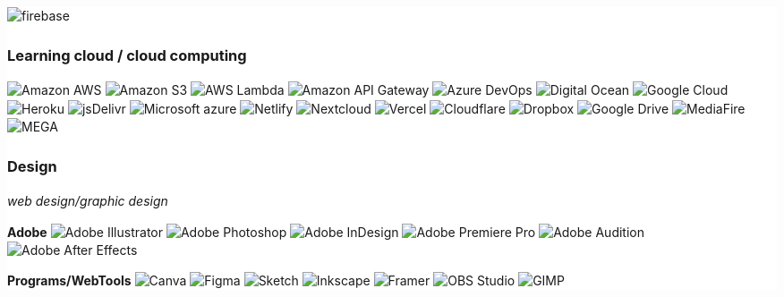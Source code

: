 ![firebase](https://img.shields.io/badge/firebase-ffca28?logo=firebase&logoColor=black&style=flat)

### Learning cloud / cloud computing

![Amazon AWS](https://img.shields.io/badge/Amazon_AWS-FF9900?logo=amazonaws&logoColor=white&style=flat)
![Amazon S3](https://img.shields.io/badge/Amazon%20S3-569A31?logo=amazons3&logoColor=fff&style=flat)
![AWS Lambda](https://img.shields.io/badge/AWS%20Lambda-F90?logo=awslambda&logoColor=fff&style=flat)
![Amazon API Gateway](https://img.shields.io/badge/Amazon%20API%20Gateway-FF4F8B?logo=amazonapigateway&logoColor=fff&style=flat)
![Azure DevOps](https://img.shields.io/badge/Azure_DevOps-0078D7?logo=azure-devops&logoColor=white&style=flat)
![Digital Ocean](https://img.shields.io/badge/Digital_Ocean-0080FF?logo=DigitalOcean&logoColor=white&style=flat)
![Google Cloud](https://img.shields.io/badge/Google_Cloud-4285F4?logo=google-cloud&logoColor=white&style=flat)
![Heroku](https://img.shields.io/badge/Heroku-430098?logo=heroku&logoColor=white&style=flat)
![jsDelivr](https://img.shields.io/badge/jsDelivr-E84D3D?logo=jsDelivr&logoColor=white&style=flat)
![Microsoft azure](https://img.shields.io/badge/microsoft%20azure-0089D6?logo=microsoft-azure&logoColor=white&style=flat)
![Netlify](https://img.shields.io/badge/Netlify-00C7B7?logo=netlify&logoColor=white&style=flat)
![Nextcloud](https://img.shields.io/badge/Nextcloud-0082C9?logo=Nextcloud&logoColor=white&style=flat)
![Vercel](https://img.shields.io/badge/Vercel-000000?logo=vercel&logoColor=white&style=flat)
![Cloudflare](https://img.shields.io/badge/Cloudflare-F38020?logo=Cloudflare&logoColor=white&style=flat)
![Dropbox](https://img.shields.io/badge/Dropbox-0061FF?logo=dropbox&logoColor=fff&style=flat)
![Google Drive](https://img.shields.io/badge/Google%20Drive-4285F4?logo=googledrive&logoColor=fff&style=flat)
![MediaFire](https://img.shields.io/badge/MediaFire-1299F3?logo=mediafire&logoColor=fff&style=flat)
![MEGA](https://img.shields.io/badge/MEGA-D9272E?logo=mega&logoColor=fff&style=flat)

### Design

_web design/graphic design_

**Adobe**
![Adobe Illustrator](https://img.shields.io/badge/Adobe%20Illustrator-FF9A00?logo=adobeillustrator&logoColor=fff&style=flat)
![Adobe Photoshop](https://img.shields.io/badge/Adobe%20Photoshop-31A8FF?logo=Adobe%20Photoshop&logoColor=black&style=flat)
![Adobe InDesign](https://img.shields.io/badge/Adobe%20InDesign-FF3366?logo=Adobe%20InDesign&logoColor=white&style=flat)
![Adobe Premiere Pro](https://img.shields.io/badge/Adobe%20Premiere%20Pro-9999FF?logo=Adobe%20Premiere%20Pro&logoColor=white&style=flat)
![Adobe Audition](https://img.shields.io/badge/Adobe%20Audition-99F?logo=adobeaudition&logoColor=fff&style=flat)
![Adobe After Effects](https://img.shields.io/badge/Adobe%20After%20Effects-99F?logo=adobeaftereffects&logoColor=fff&style=flat)

**Programs/WebTools**
![Canva](https://img.shields.io/badge/Canva-%2300C4CC.svg?&logo=Canva&logoColor=white&style=flat)
![Figma](https://img.shields.io/badge/Figma-F24E1E?logo=figma&logoColor=white&style=flat)
![Sketch](https://img.shields.io/badge/Sketch-FFB387?logo=sketch&logoColor=black&style=flat)
![Inkscape](https://img.shields.io/badge/Inkscape-000000?logo=Inkscape&logoColor=white&style=flat)
![Framer](https://img.shields.io/badge/Framer-black?logo=framer&logoColor=blue&style=flat)
![OBS Studio](https://img.shields.io/badge/OBS%20Studio-302E31?logo=obsstudio&logoColor=fff&style=flat)
![GIMP](https://img.shields.io/badge/GIMP-5C5543?logo=gimp&logoColor=fff&style=flat)
